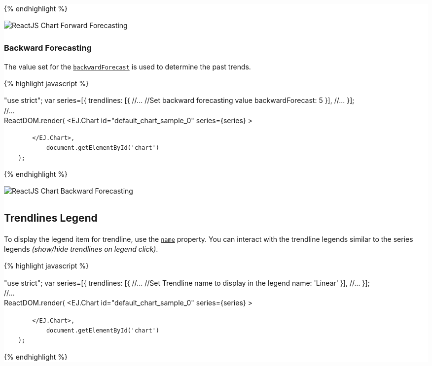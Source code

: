 

{% endhighlight %}

![ReactJS Chart Forward Forecasting](/js/Chart/Trendlines_images/Trendlines_img9.png)



### Backward Forecasting

The value set for the [`backwardForecast`](../api/ejchart#members:series-trendlines-backwardForecast) is used to determine the past trends.

{% highlight javascript %}

"use strict";
        var series=[{
              trendlines: [{
                    //...
                    //Set backward forecasting value
                    backwardForecast: 5
                 }],
            //...
          }];   
         //...  	
		ReactDOM.render(
			<EJ.Chart id="default_chart_sample_0"
			series={series}
			>        
            
			</EJ.Chart>,
				document.getElementById('chart')
		);


{% endhighlight %}

![ReactJS Chart Backward Forecasting](/js/Chart/Trendlines_images/Trendlines_img10.png)


## Trendlines Legend

To display the legend item for trendline, use the [`name`](../api/ejchart#members:series-trendlines-name) property. You can interact with the trendline legends similar to the series legends *(show/hide trendlines on legend click)*.  

{% highlight javascript %}

"use strict";
    var series=[{
            trendlines: [{
                 //...
                 //Set Trendline name to display in the legend
                 name: 'Linear'
            }],
        //...
    }];   
    //...  	
		ReactDOM.render(
			<EJ.Chart id="default_chart_sample_0"
			series={series}
			>        
            
			</EJ.Chart>,
				document.getElementById('chart')
		);


{% endhighlight %}
